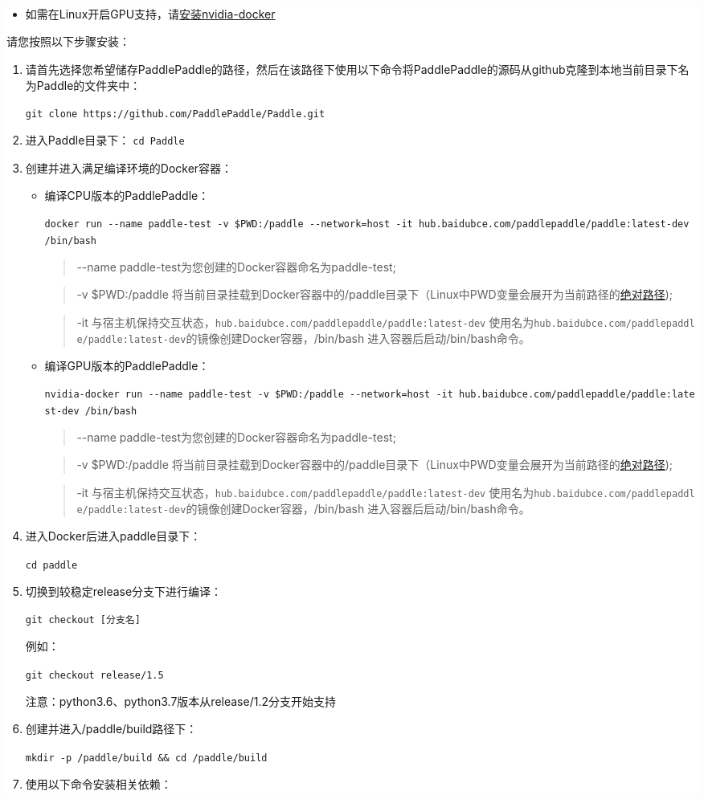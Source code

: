 - 如需在Linux开启GPU支持，请[安装nvidia-docker](https://github.com/NVIDIA/nvidia-docker)

请您按照以下步骤安装：

1. 请首先选择您希望储存PaddlePaddle的路径，然后在该路径下使用以下命令将PaddlePaddle的源码从github克隆到本地当前目录下名为Paddle的文件夹中：

	`git clone https://github.com/PaddlePaddle/Paddle.git`

2. 进入Paddle目录下： `cd Paddle`

3. 创建并进入满足编译环境的Docker容器：

	* 编译CPU版本的PaddlePaddle：



		`docker run --name paddle-test -v $PWD:/paddle --network=host -it hub.baidubce.com/paddlepaddle/paddle:latest-dev /bin/bash`
	
		> --name paddle-test为您创建的Docker容器命名为paddle-test;


		> -v $PWD:/paddle 将当前目录挂载到Docker容器中的/paddle目录下（Linux中PWD变量会展开为当前路径的[绝对路径](https://baike.baidu.com/item/绝对路径/481185)); 


		> -it 与宿主机保持交互状态，`hub.baidubce.com/paddlepaddle/paddle:latest-dev` 使用名为`hub.baidubce.com/paddlepaddle/paddle:latest-dev`的镜像创建Docker容器，/bin/bash 进入容器后启动/bin/bash命令。
		

	* 编译GPU版本的PaddlePaddle：



		`nvidia-docker run --name paddle-test -v $PWD:/paddle --network=host -it hub.baidubce.com/paddlepaddle/paddle:latest-dev /bin/bash`
		
		> --name paddle-test为您创建的Docker容器命名为paddle-test;


		> -v $PWD:/paddle 将当前目录挂载到Docker容器中的/paddle目录下（Linux中PWD变量会展开为当前路径的[绝对路径](https://baike.baidu.com/item/绝对路径/481185)); 


		> -it 与宿主机保持交互状态，`hub.baidubce.com/paddlepaddle/paddle:latest-dev` 使用名为`hub.baidubce.com/paddlepaddle/paddle:latest-dev`的镜像创建Docker容器，/bin/bash 进入容器后启动/bin/bash命令。
		

4. 进入Docker后进入paddle目录下：

	`cd paddle`

5. 切换到较稳定release分支下进行编译：

	`git checkout [分支名]`

	例如：

	`git checkout release/1.5`

	注意：python3.6、python3.7版本从release/1.2分支开始支持

6. 创建并进入/paddle/build路径下：

	`mkdir -p /paddle/build && cd /paddle/build`

7. 使用以下命令安装相关依赖：
